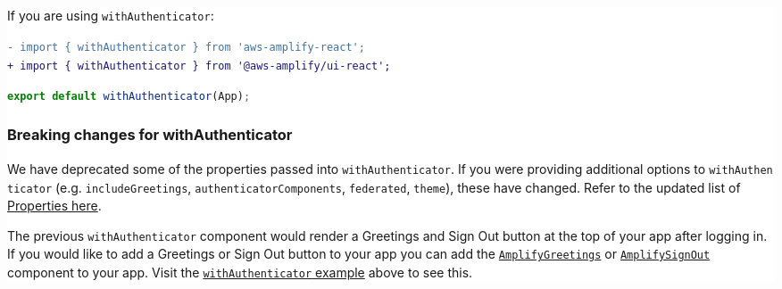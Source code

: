 ```diff
```

If you are using `withAuthenticator`:
```diff
- import { withAuthenticator } from 'aws-amplify-react';
+ import { withAuthenticator } from '@aws-amplify/ui-react';
```

```jsx
export default withAuthenticator(App);
```

### Breaking changes for withAuthenticator

<amplify-callout warning>

We have deprecated some of the properties passed into `withAuthenticator`. If you were providing additional options to `withAuthenticator` (e.g. `includeGreetings`, `authenticatorComponents`, `federated`, `theme`), these have changed. Refer to the updated list of [Properties here](~/ui/auth/authenticator.md/q/framework/react#props-amplify-authenticator).

</amplify-callout>

The previous `withAuthenticator` component would render a Greetings and Sign Out button at the top of your app after logging in. If you would like to add a Greetings or Sign Out button to your app you can add the [`AmplifyGreetings`](#greetings) or [`AmplifySignOut`](#sign-out) component to your app. Visit the [`withAuthenticator` example](#withauthenticator) above to see this.
